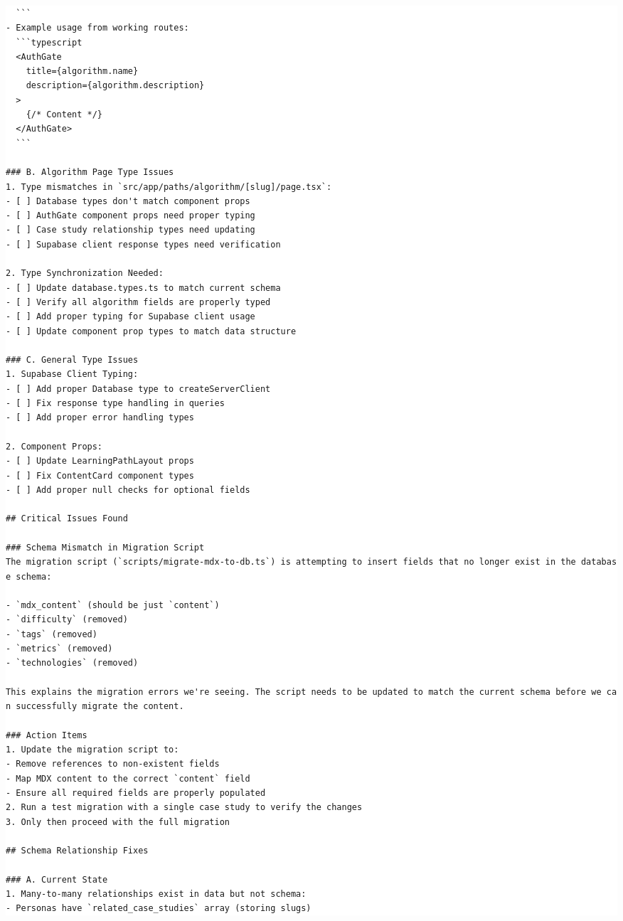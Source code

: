   ```~~
     ```
   - Example usage from working routes:
     ```typescript
     <AuthGate
       title={algorithm.name}
       description={algorithm.description}
     >
       {/* Content */}
     </AuthGate>
     ```

### B. Algorithm Page Type Issues
1. Type mismatches in `src/app/paths/algorithm/[slug]/page.tsx`:
   - [ ] Database types don't match component props
   - [ ] AuthGate component props need proper typing
   - [ ] Case study relationship types need updating
   - [ ] Supabase client response types need verification

2. Type Synchronization Needed:
   - [ ] Update database.types.ts to match current schema
   - [ ] Verify all algorithm fields are properly typed
   - [ ] Add proper typing for Supabase client usage
   - [ ] Update component prop types to match data structure

### C. General Type Issues
1. Supabase Client Typing:
   - [ ] Add proper Database type to createServerClient
   - [ ] Fix response type handling in queries
   - [ ] Add proper error handling types

2. Component Props:
   - [ ] Update LearningPathLayout props
   - [ ] Fix ContentCard component types
   - [ ] Add proper null checks for optional fields

## Critical Issues Found

### Schema Mismatch in Migration Script
The migration script (`scripts/migrate-mdx-to-db.ts`) is attempting to insert fields that no longer exist in the database schema:

- `mdx_content` (should be just `content`)
- `difficulty` (removed)
- `tags` (removed)
- `metrics` (removed)
- `technologies` (removed)

This explains the migration errors we're seeing. The script needs to be updated to match the current schema before we can successfully migrate the content.

### Action Items
1. Update the migration script to:
   - Remove references to non-existent fields
   - Map MDX content to the correct `content` field
   - Ensure all required fields are properly populated
2. Run a test migration with a single case study to verify the changes
3. Only then proceed with the full migration 

## Schema Relationship Fixes

### A. Current State
1. Many-to-many relationships exist in data but not schema:
   - Personas have `related_case_studies` array (storing slugs)
   ```